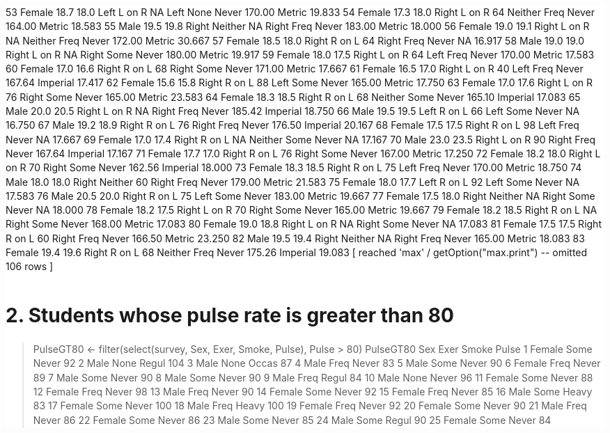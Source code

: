 53 Female   18.7   18.0  Left  L on R    NA    Left None Never 170.00   Metric 19.833
54 Female   17.3   18.0 Right  L on R    64 Neither Freq Never 164.00   Metric 18.583
55   Male   19.5   19.8 Right Neither    NA   Right Freq Never 183.00   Metric 18.000
56 Female   19.0   19.1 Right  L on R    NA Neither Freq Never 172.00   Metric 30.667
57 Female   18.5   18.0 Right  R on L    64   Right Freq Never     NA     <NA> 16.917
58   Male   19.0   19.0 Right  L on R    NA   Right Some Never 180.00   Metric 19.917
59 Female   18.0   17.5 Right  L on R    64    Left Freq Never 170.00   Metric 17.583
60 Female   17.0   16.6 Right  R on L    68   Right Some Never 171.00   Metric 17.667
61 Female   16.5   17.0 Right  L on R    40    Left Freq Never 167.64 Imperial 17.417
62 Female   15.6   15.8 Right  R on L    88    Left Some Never 165.00   Metric 17.750
63 Female   17.0   17.6 Right  L on R    76   Right Some Never 165.00   Metric 23.583
64 Female   18.3   18.5 Right  R on L    68 Neither Some Never 165.10 Imperial 17.083
65   Male   20.0   20.5 Right  L on R    NA   Right Freq Never 185.42 Imperial 18.750
66   Male   19.5   19.5  Left  R on L    66    Left Some Never     NA     <NA> 16.750
67   Male   19.2   18.9 Right  R on L    76   Right Freq Never 176.50 Imperial 20.167
68 Female   17.5   17.5 Right  R on L    98    Left Freq Never     NA     <NA> 17.667
69 Female   17.0   17.4 Right  R on L    NA Neither Some Never     NA     <NA> 17.167
70   Male   23.0   23.5 Right  L on R    90   Right Freq Never 167.64 Imperial 17.167
71 Female   17.7   17.0 Right  R on L    76   Right Some Never 167.00   Metric 17.250
72 Female   18.2   18.0 Right  L on R    70   Right Some Never 162.56 Imperial 18.000
73 Female   18.3   18.5 Right  R on L    75    Left Freq Never 170.00   Metric 18.750
74   Male   18.0   18.0 Right Neither    60   Right Freq Never 179.00   Metric 21.583
75 Female   18.0   17.7  Left  R on L    92    Left Some Never     NA     <NA> 17.583
76   Male   20.5   20.0 Right  R on L    75    Left Some Never 183.00   Metric 19.667
77 Female   17.5   18.0 Right Neither    NA   Right Some Never     NA     <NA> 18.000
78 Female   18.2   17.5 Right  L on R    70   Right Some Never 165.00   Metric 19.667
79 Female   18.2   18.5 Right  R on L    NA   Right Some Never 168.00   Metric 17.083
80 Female   19.0   18.8 Right  L on R    NA   Right Some Never     NA     <NA> 17.083
81 Female   17.5   17.5 Right  R on L    60   Right Freq Never 166.50   Metric 23.250
82   Male   19.5   19.4 Right Neither    NA   Right Freq Never 165.00   Metric 18.083
83 Female   19.4   19.6 Right  R on L    68 Neither Freq Never 175.26 Imperial 19.083
 [ reached 'max' / getOption("max.print") -- omitted 106 rows ]

# 2. Students whose pulse rate is greater than 80

> PulseGT80 <- filter(select(survey, Sex, Exer, Smoke, Pulse), Pulse > 80)
> PulseGT80
      Sex Exer Smoke Pulse
1  Female Some Never    92
2    Male None Regul   104
3    Male None Occas    87
4    Male Freq Never    83
5    Male Some Never    90
6  Female Freq Never    89
7    Male Some Never    90
8    Male Some Never    90
9    Male Freq Regul    84
10   Male None Never    96
11 Female Some Never    88
12 Female Freq Never    98
13   Male Freq Never    90
14 Female Some Never    92
15 Female Freq Never    85
16   Male Some Heavy    83
17 Female Some Never   100
18   Male Freq Heavy   100
19 Female Freq Never    92
20 Female Some Never    90
21   Male Freq Never    86
22 Female Some Never    86
23   Male Some Never    85
24   Male Some Regul    90
25 Female Some Never    84